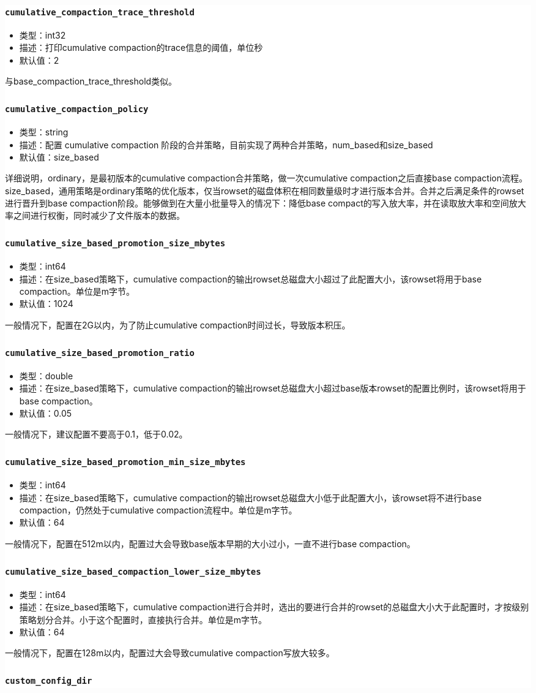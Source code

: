 ### `cumulative_compaction_trace_threshold`

* 类型：int32
* 描述：打印cumulative compaction的trace信息的阈值，单位秒
* 默认值：2

与base_compaction_trace_threshold类似。

### `cumulative_compaction_policy`

* 类型：string
* 描述：配置 cumulative compaction 阶段的合并策略，目前实现了两种合并策略，num_based和size_based
* 默认值：size_based

详细说明，ordinary，是最初版本的cumulative compaction合并策略，做一次cumulative compaction之后直接base compaction流程。size_based，通用策略是ordinary策略的优化版本，仅当rowset的磁盘体积在相同数量级时才进行版本合并。合并之后满足条件的rowset进行晋升到base compaction阶段。能够做到在大量小批量导入的情况下：降低base compact的写入放大率，并在读取放大率和空间放大率之间进行权衡，同时减少了文件版本的数据。

### `cumulative_size_based_promotion_size_mbytes`

* 类型：int64
* 描述：在size_based策略下，cumulative compaction的输出rowset总磁盘大小超过了此配置大小，该rowset将用于base compaction。单位是m字节。
* 默认值：1024

一般情况下，配置在2G以内，为了防止cumulative compaction时间过长，导致版本积压。

### `cumulative_size_based_promotion_ratio`

* 类型：double
* 描述：在size_based策略下，cumulative compaction的输出rowset总磁盘大小超过base版本rowset的配置比例时，该rowset将用于base compaction。
* 默认值：0.05

一般情况下，建议配置不要高于0.1，低于0.02。

### `cumulative_size_based_promotion_min_size_mbytes`

* 类型：int64
* 描述：在size_based策略下，cumulative compaction的输出rowset总磁盘大小低于此配置大小，该rowset将不进行base compaction，仍然处于cumulative compaction流程中。单位是m字节。
* 默认值：64

一般情况下，配置在512m以内，配置过大会导致base版本早期的大小过小，一直不进行base compaction。

### `cumulative_size_based_compaction_lower_size_mbytes`

* 类型：int64
* 描述：在size_based策略下，cumulative compaction进行合并时，选出的要进行合并的rowset的总磁盘大小大于此配置时，才按级别策略划分合并。小于这个配置时，直接执行合并。单位是m字节。
* 默认值：64

一般情况下，配置在128m以内，配置过大会导致cumulative compaction写放大较多。

### `custom_config_dir`
